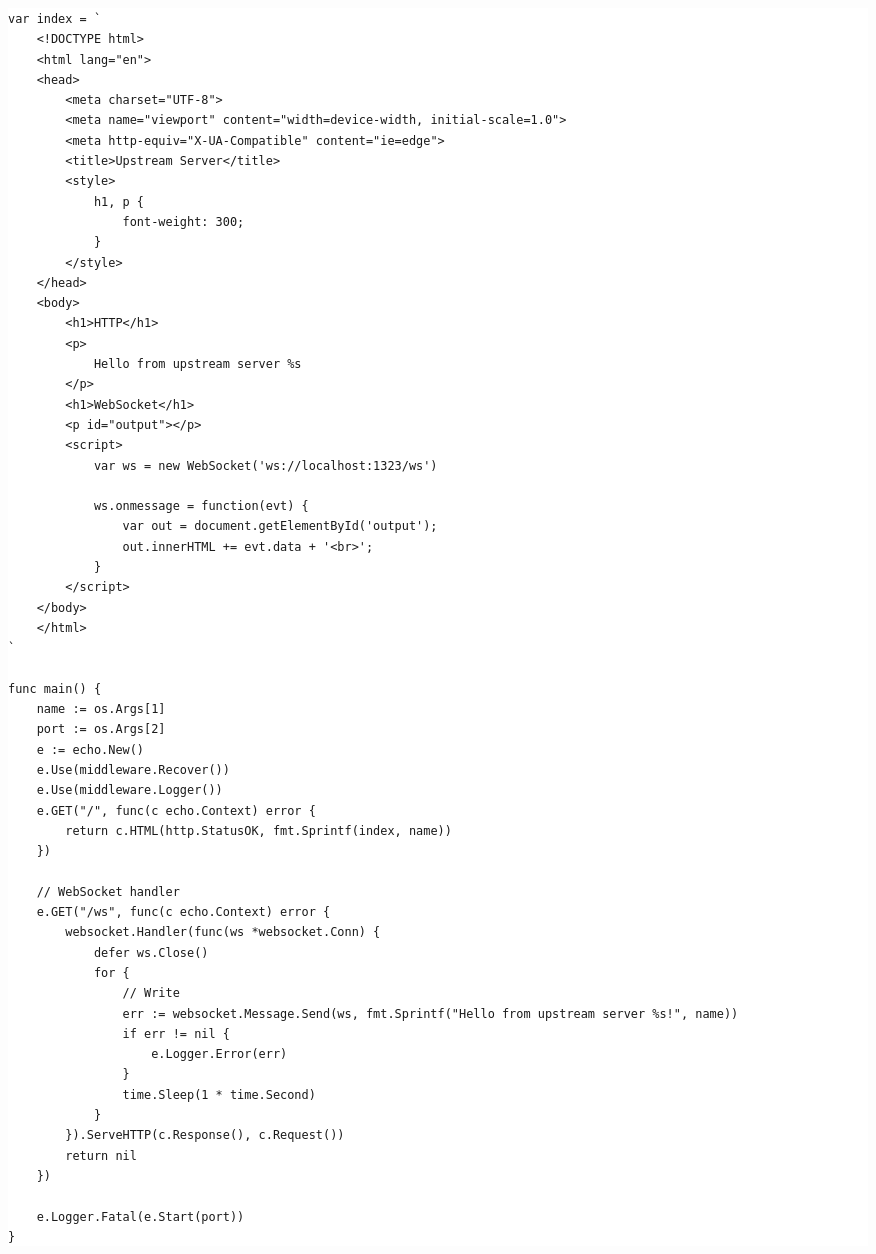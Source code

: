 ```codeBlockLines_e6Vv
var index = `
	<!DOCTYPE html>
	<html lang="en">
	<head>
		<meta charset="UTF-8">
		<meta name="viewport" content="width=device-width, initial-scale=1.0">
		<meta http-equiv="X-UA-Compatible" content="ie=edge">
		<title>Upstream Server</title>
		<style>
			h1, p {
				font-weight: 300;
			}
		</style>
	</head>
	<body>
		<h1>HTTP</h1>
		<p>
			Hello from upstream server %s
		</p>
		<h1>WebSocket</h1>
		<p id="output"></p>
		<script>
			var ws = new WebSocket('ws://localhost:1323/ws')

			ws.onmessage = function(evt) {
				var out = document.getElementById('output');
				out.innerHTML += evt.data + '<br>';
			}
		</script>
	</body>
	</html>
`

func main() {
	name := os.Args[1]
	port := os.Args[2]
	e := echo.New()
	e.Use(middleware.Recover())
	e.Use(middleware.Logger())
	e.GET("/", func(c echo.Context) error {
		return c.HTML(http.StatusOK, fmt.Sprintf(index, name))
	})

	// WebSocket handler
	e.GET("/ws", func(c echo.Context) error {
		websocket.Handler(func(ws *websocket.Conn) {
			defer ws.Close()
			for {
				// Write
				err := websocket.Message.Send(ws, fmt.Sprintf("Hello from upstream server %s!", name))
				if err != nil {
					e.Logger.Error(err)
				}
				time.Sleep(1 * time.Second)
			}
		}).ServeHTTP(c.Response(), c.Request())
		return nil
	})

	e.Logger.Fatal(e.Start(port))
}

```